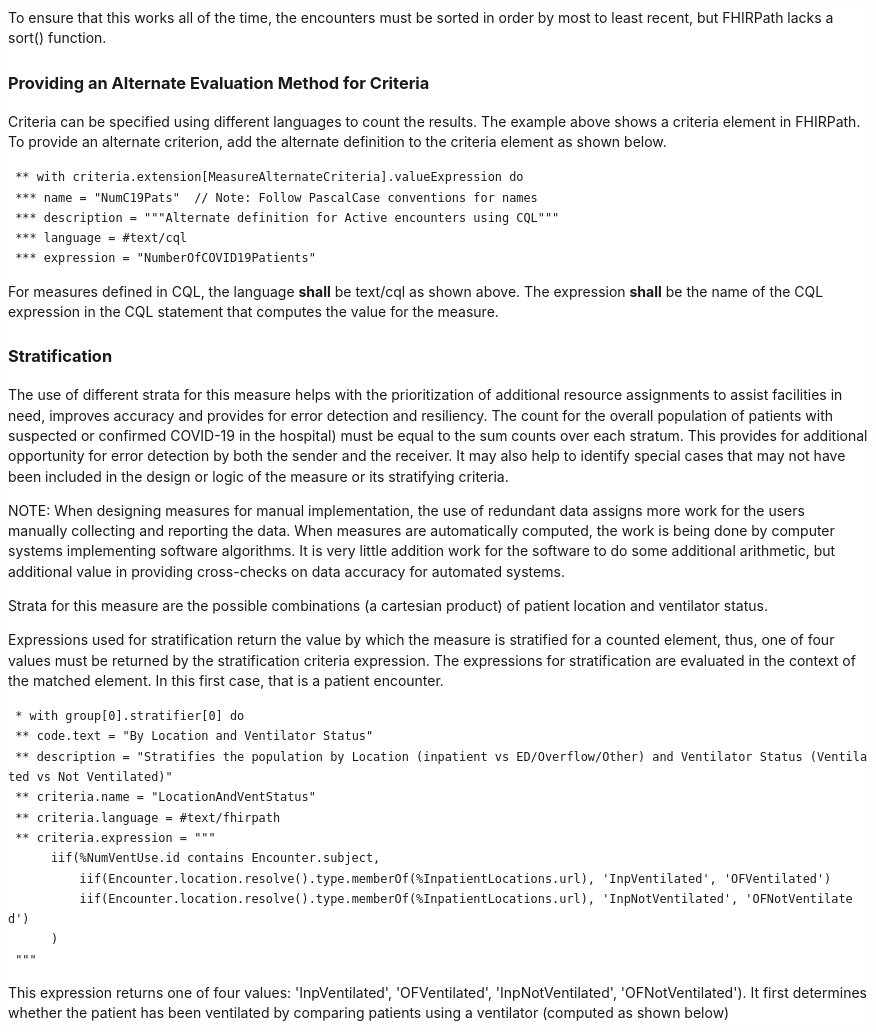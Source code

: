 To ensure that this works all of the time, the encounters must be sorted in order by most to least recent, but FHIRPath
lacks a sort() function.

### <a name='measure-alternate-criteria'>Providing an Alternate Evaluation Method for Criteria
Criteria can be specified using different languages to count the results.  The example above shows a criteria element
in FHIRPath. To provide an alternate criterion, add the alternate definition to the criteria element as shown below.
```
 ** with criteria.extension[MeasureAlternateCriteria].valueExpression do
 *** name = "NumC19Pats"  // Note: Follow PascalCase conventions for names
 *** description = """Alternate definition for Active encounters using CQL"""
 *** language = #text/cql
 *** expression = "NumberOfCOVID19Patients"
```

For measures defined in CQL, the language **shall** be text/cql as shown above.
The expression **shall** be the name of the CQL expression in the CQL statement that computes the value for the measure.


### Stratification
The use of different strata for this measure helps with the prioritization of additional resource assignments to assist facilities in need, improves accuracy and provides for error detection and resiliency. The count for the overall population of patients with suspected or confirmed COVID-19 in the hospital) must be equal to the sum counts over each stratum.  This provides for additional opportunity for
error detection by both the sender and the receiver.  It may also help to identify special cases that may not have been included in
the design or logic of the measure or its stratifying criteria.

NOTE: When designing measures for manual implementation, the use of redundant data assigns more work for the users manually collecting and reporting the data.  When measures are automatically computed, the work is being done by computer systems implementing software algorithms. It is very little addition work for the software to do some additional arithmetic, but additional value in providing cross-checks on data accuracy for automated systems.

Strata for this measure are the possible combinations (a cartesian product) of patient location and ventilator status.

Expressions used for stratification return the value by which the measure is stratified for a counted element, thus, one of four values must be returned by the stratification criteria expression. The expressions for stratification are evaluated in the context of the matched
element.  In this first case, that is a patient encounter.

```
 * with group[0].stratifier[0] do
 ** code.text = "By Location and Ventilator Status"
 ** description = "Stratifies the population by Location (inpatient vs ED/Overflow/Other) and Ventilator Status (Ventilated vs Not Ventilated)"
 ** criteria.name = "LocationAndVentStatus"
 ** criteria.language = #text/fhirpath
 ** criteria.expression = """
      iif(%NumVentUse.id contains Encounter.subject,
          iif(Encounter.location.resolve().type.memberOf(%InpatientLocations.url), 'InpVentilated', 'OFVentilated')
          iif(Encounter.location.resolve().type.memberOf(%InpatientLocations.url), 'InpNotVentilated', 'OFNotVentilated')
      )
 """
```
This expression returns one of four values: 'InpVentilated', 'OFVentilated', 'InpNotVentilated', 'OFNotVentilated').
It first determines whether the patient has been ventilated by comparing patients using a ventilator (computed as shown below)